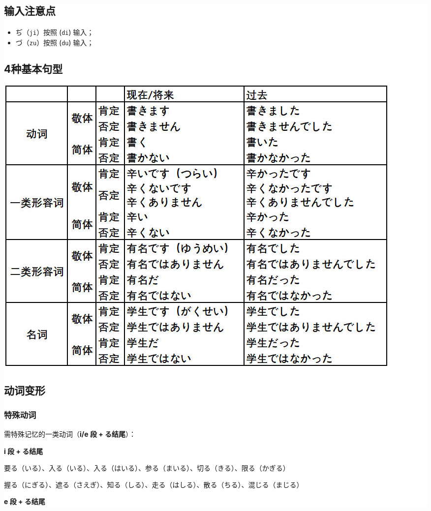 ## 输入注意点

- ぢ（`ji`）按照 (`di`) 输入；
- づ（`zu`）按照 (`du`) 输入；

## 4种基本句型

![](img/4种基本句型.jpg)

## 动词变形

### 特殊动词

需特殊记忆的一类动词（**i/e 段 + る结尾**）：

**i 段 + る结尾**

要る（いる）、入る（いる）、入る（はいる）、参る（まいる）、切る（きる）、限る（かぎる）

握る（にぎる）、遮る（さえぎ）、知る（しる）、走る（はしる）、散る（ちる）、混じる（まじる）

**e 段 + る结尾**

